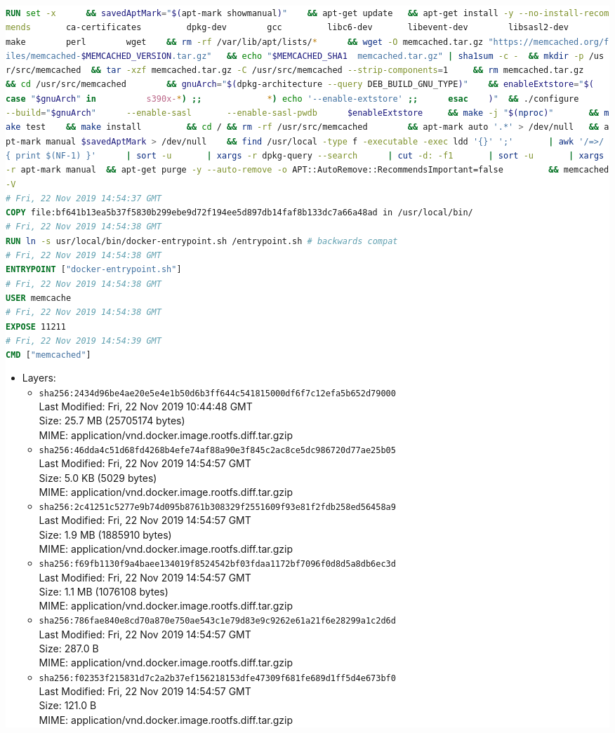 ```dockerfile
RUN set -x 		&& savedAptMark="$(apt-mark showmanual)" 	&& apt-get update 	&& apt-get install -y --no-install-recommends 		ca-certificates 		dpkg-dev 		gcc 		libc6-dev 		libevent-dev 		libsasl2-dev 		make 		perl 		wget 	&& rm -rf /var/lib/apt/lists/* 		&& wget -O memcached.tar.gz "https://memcached.org/files/memcached-$MEMCACHED_VERSION.tar.gz" 	&& echo "$MEMCACHED_SHA1  memcached.tar.gz" | sha1sum -c - 	&& mkdir -p /usr/src/memcached 	&& tar -xzf memcached.tar.gz -C /usr/src/memcached --strip-components=1 	&& rm memcached.tar.gz 		&& cd /usr/src/memcached 		&& gnuArch="$(dpkg-architecture --query DEB_BUILD_GNU_TYPE)" 	&& enableExtstore="$( 		case "$gnuArch" in 			s390x-*) ;; 			*) echo '--enable-extstore' ;; 		esac 	)" 	&& ./configure 		--build="$gnuArch" 		--enable-sasl 		--enable-sasl-pwdb 		$enableExtstore 	&& make -j "$(nproc)" 		&& make test 	&& make install 		&& cd / && rm -rf /usr/src/memcached 		&& apt-mark auto '.*' > /dev/null 	&& apt-mark manual $savedAptMark > /dev/null 	&& find /usr/local -type f -executable -exec ldd '{}' ';' 		| awk '/=>/ { print $(NF-1) }' 		| sort -u 		| xargs -r dpkg-query --search 		| cut -d: -f1 		| sort -u 		| xargs -r apt-mark manual 	&& apt-get purge -y --auto-remove -o APT::AutoRemove::RecommendsImportant=false 		&& memcached -V
# Fri, 22 Nov 2019 14:54:37 GMT
COPY file:bf641b13ea5b37f5830b299ebe9d72f194ee5d897db14faf8b133dc7a66a48ad in /usr/local/bin/ 
# Fri, 22 Nov 2019 14:54:38 GMT
RUN ln -s usr/local/bin/docker-entrypoint.sh /entrypoint.sh # backwards compat
# Fri, 22 Nov 2019 14:54:38 GMT
ENTRYPOINT ["docker-entrypoint.sh"]
# Fri, 22 Nov 2019 14:54:38 GMT
USER memcache
# Fri, 22 Nov 2019 14:54:38 GMT
EXPOSE 11211
# Fri, 22 Nov 2019 14:54:39 GMT
CMD ["memcached"]
```

-	Layers:
	-	`sha256:2434d96be4ae20e5e4e1b50d6b3ff644c541815000df6f7c12efa5b652d79000`  
		Last Modified: Fri, 22 Nov 2019 10:44:48 GMT  
		Size: 25.7 MB (25705174 bytes)  
		MIME: application/vnd.docker.image.rootfs.diff.tar.gzip
	-	`sha256:46dda4c51d68fd4268b4efe74af88a90e3f845c2ac8ce5dc986720d77ae25b05`  
		Last Modified: Fri, 22 Nov 2019 14:54:57 GMT  
		Size: 5.0 KB (5029 bytes)  
		MIME: application/vnd.docker.image.rootfs.diff.tar.gzip
	-	`sha256:2c41251c5277e9b74d095b8761b308329f2551609f93e81f2fdb258ed56458a9`  
		Last Modified: Fri, 22 Nov 2019 14:54:57 GMT  
		Size: 1.9 MB (1885910 bytes)  
		MIME: application/vnd.docker.image.rootfs.diff.tar.gzip
	-	`sha256:f69fb1130f9a4baee134019f8524542bf03fdaa1172bf7096f0d8d5a8db6ec3d`  
		Last Modified: Fri, 22 Nov 2019 14:54:57 GMT  
		Size: 1.1 MB (1076108 bytes)  
		MIME: application/vnd.docker.image.rootfs.diff.tar.gzip
	-	`sha256:786fae840e8cd70a870e750ae543c1e79d83e9c9262e61a21f6e28299a1c2d6d`  
		Last Modified: Fri, 22 Nov 2019 14:54:57 GMT  
		Size: 287.0 B  
		MIME: application/vnd.docker.image.rootfs.diff.tar.gzip
	-	`sha256:f02353f215831d7c2a2b37ef156218153dfe47309f681fe689d1ff5d4e673bf0`  
		Last Modified: Fri, 22 Nov 2019 14:54:57 GMT  
		Size: 121.0 B  
		MIME: application/vnd.docker.image.rootfs.diff.tar.gzip
